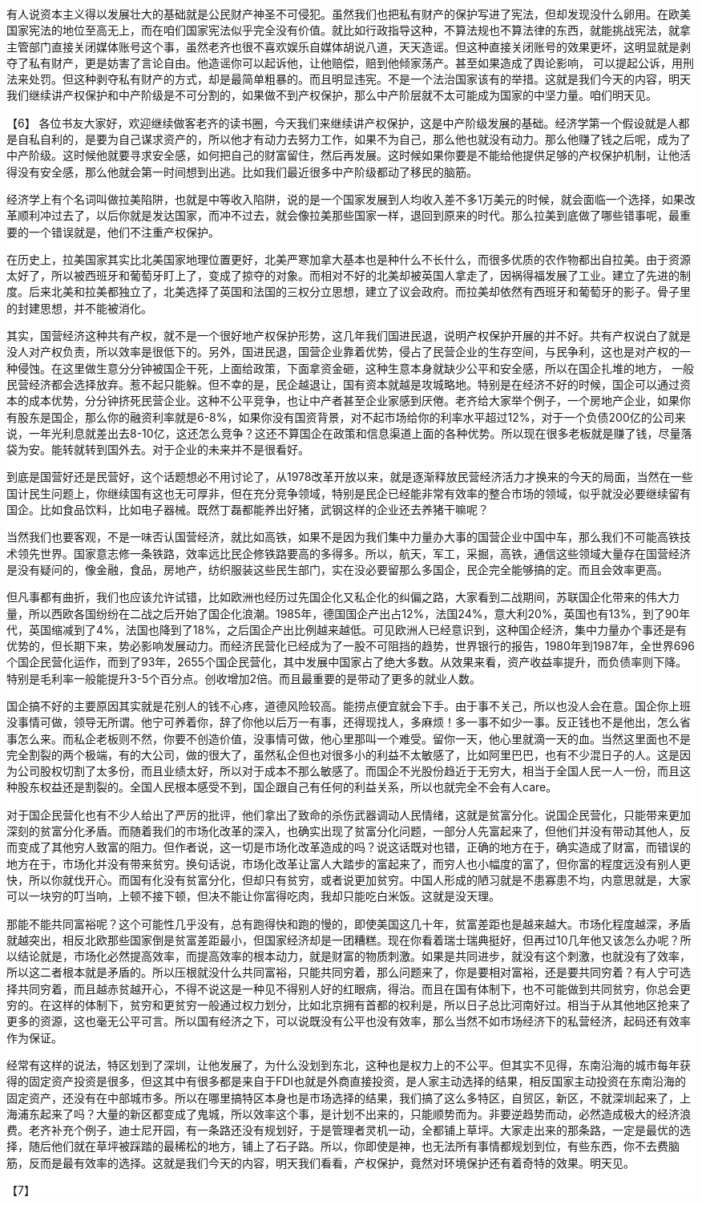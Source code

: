 有人说资本主义得以发展壮大的基础就是公民财产神圣不可侵犯。虽然我们也把私有财产的保护写进了宪法，但却发现没什么卵用。在欧美国家宪法的地位至高无上，而在咱们国家宪法似乎完全没有价值。就比如行政指导这种，不算法规也不算法律的东西，就能挑战宪法，就拿主管部门直接关闭媒体账号这个事，虽然老齐也很不喜欢娱乐自媒体胡说八道，天天造谣。但这种直接关闭账号的效果更坏，这明显就是剥夺了私有财产，更是妨害了言论自由。他造谣你可以起诉他，让他赔偿，赔到他倾家荡产。甚至如果造成了舆论影响， 可以提起公诉，用刑法来处罚。但这种剥夺私有财产的方式，却是最简单粗暴的。而且明显违宪。不是一个法治国家该有的举措。这就是我们今天的内容，明天我们继续讲产权保护和中产阶级是不可分割的，如果做不到产权保护，那么中产阶层就不太可能成为国家的中坚力量。咱们明天见。

【6】
各位书友大家好，欢迎继续做客老齐的读书圈，今天我们来继续讲产权保护，这是中产阶级发展的基础。经济学第一个假设就是人都是自私自利的，是要为自己谋求资产的，所以他才有动力去努力工作，如果不为自己，那么他也就没有动力。那么他赚了钱之后呢，成为了中产阶级。这时候他就要寻求安全感，如何把自己的财富留住，然后再发展。这时候如果你要是不能给他提供足够的产权保护机制，让他活得没有安全感，那么他就会第一时间想到出逃。比如我们最近很多中产阶级都动了移民的脑筋。

经济学上有个名词叫做拉美陷阱，也就是中等收入陷阱，说的是一个国家发展到人均收入差不多1万美元的时候，就会面临一个选择，如果改革顺利冲过去了，以后你就是发达国家，而冲不过去，就会像拉美那些国家一样，退回到原来的时代。那么拉美到底做了哪些错事呢，最重要的一个错误就是，他们不注重产权保护。

在历史上，拉美国家其实比北美国家地理位置更好，北美严寒加拿大基本也是种什么不长什么，而很多优质的农作物都出自拉美。由于资源太好了，所以被西班牙和葡萄牙盯上了，变成了掠夺的对象。而相对不好的北美却被英国人拿走了，因祸得福发展了工业。建立了先进的制度。后来北美和拉美都独立了，北美选择了英国和法国的三权分立思想，建立了议会政府。而拉美却依然有西班牙和葡萄牙的影子。骨子里的封建思想，并不能被消化。

其实，国营经济这种共有产权，就不是一个很好地产权保护形势，这几年我们国进民退，说明产权保护开展的并不好。共有产权说白了就是没人对产权负责，所以效率是很低下的。另外，国进民退，国营企业靠着优势，侵占了民营企业的生存空间，与民争利，这也是对产权的一种侵蚀。在这里做生意分分钟被国企干死，上面给政策，下面拿资金砸，这种生意本身就缺少公平和安全感，所以在国企扎堆的地方， 一般民营经济都会选择放弃。惹不起只能躲。但不幸的是，民企越退让，国有资本就越是攻城略地。特别是在经济不好的时候，国企可以通过资本的成本优势，分分钟挤死民营企业。这种不公平竞争，也让中产者甚至企业家感到厌倦。老齐给大家举个例子，一个房地产企业，如果你有股东是国企，那么你的融资利率就是6-8%，如果你没有国资背景，对不起市场给你的利率水平超过12%，对于一个负债200亿的公司来说，一年光利息就差出去8-10亿，这还怎么竞争？这还不算国企在政策和信息渠道上面的各种优势。所以现在很多老板就是赚了钱，尽量落袋为安。能转就转到国外去。对于企业的未来并不是很看好。

到底是国营好还是民营好，这个话题想必不用讨论了，从1978改革开放以来，就是逐渐释放民营经济活力才换来的今天的局面，当然在一些国计民生问题上，你继续国有这也无可厚非，但在充分竞争领域，特别是民企已经能非常有效率的整合市场的领域，似乎就没必要继续留有国企。比如食品饮料，比如电子器械。既然丁磊都能养出好猪，武钢这样的企业还去养猪干嘛呢？

当然我们也要客观，不是一味否认国营经济，就比如高铁，如果不是因为我们集中力量办大事的国营企业中国中车，那么我们不可能高铁技术领先世界。国家意志修一条铁路，效率远比民企修铁路要高的多得多。所以，航天，军工，采掘，高铁，通信这些领域大量存在国营经济是没有疑问的，像金融，食品，房地产，纺织服装这些民生部门，实在没必要留那么多国企，民企完全能够搞的定。而且会效率更高。

但凡事都有曲折，我们也应该允许试错，比如欧洲也经历过先国企化又私企化的纠偏之路，大家看到二战期间，苏联国企化带来的伟大力量，所以西欧各国纷纷在二战之后开始了国企化浪潮。1985年，德国国企产出占12%，法国24%，意大利20%，英国也有13%，到了90年代，英国缩减到了4%，法国也降到了18%，之后国企产出比例越来越低。可见欧洲人已经意识到，这种国企经济，集中力量办个事还是有优势的，但长期下来，势必影响发展动力。而经济民营化已经成为了一股不可阻挡的趋势，世界银行的报告，1980年到1987年，全世界696个国企民营化运作，而到了93年，2655个国企民营化，其中发展中国家占了绝大多数。从效果来看，资产收益率提升，而负债率则下降。特别是毛利率一般能提升3-5个百分点。创收增加2倍。而且最重要的是带动了更多的就业人数。

国企搞不好的主要原因其实就是花别人的钱不心疼，道德风险较高。能捞点便宜就会下手。由于事不关己，所以也没人会在意。国企你上班没事情可做，领导无所谓。他宁可养着你，辞了你他以后万一有事，还得现找人，多麻烦！多一事不如少一事。反正钱也不是他出，怎么省事怎么来。而私企老板则不然，你要不创造价值，没事情可做，他心里那叫一个难受。留你一天，他心里就滴一天的血。当然这里面也不是完全割裂的两个极端，有的大公司，做的很大了，虽然私企但也对很多小的利益不太敏感了，比如阿里巴巴，也有不少混日子的人。这是因为公司股权切割了太多份，而且业绩太好，所以对于成本不那么敏感了。而国企不光股份趋近于无穷大，相当于全国人民一人一份，而且这种股东权益还是割裂的。全国人民根本感受不到，国企跟自己有任何的利益关系，所以也就完全不会有人care。

对于国企民营化也有不少人给出了严厉的批评，他们拿出了致命的杀伤武器调动人民情绪，这就是贫富分化。说国企民营化，只能带来更加深刻的贫富分化矛盾。而随着我们的市场化改革的深入，也确实出现了贫富分化问题，一部分人先富起来了，但他们并没有带动其他人，反而变成了其他穷人致富的阻力。但作者说，这一切是市场化改革造成的吗？说这话既对也错，正确的地方在于，确实造成了财富，而错误的地方在于，市场化并没有带来贫穷。换句话说，市场化改革让富人大踏步的富起来了，而穷人也小幅度的富了，但你富的程度远没有别人更快，所以你就伐开心。而国有化没有贫富分化，但却只有贫穷，或者说更加贫穷。中国人形成的陋习就是不患寡患不均，内意思就是，大家可以一块穷的叮当响，上顿不接下顿，但决不能让你富得吃肉，我却只能吃白米饭。这就是没天理。

那能不能共同富裕呢？这个可能性几乎没有，总有跑得快和跑的慢的，即使美国这几十年，贫富差距也是越来越大。市场化程度越深，矛盾就越突出，相反北欧那些国家倒是贫富差距最小，但国家经济却是一团糟糕。现在你看着瑞士瑞典挺好，但再过10几年他又该怎么办呢？所以结论就是，市场化必然提高效率，而提高效率的根本动力，就是财富的物质刺激。如果是共同进步，就没有这个刺激，也就没有了效率，所以这二者根本就是矛盾的。所以压根就没什么共同富裕，只能共同穷着，那么问题来了，你是要相对富裕，还是要共同穷着？有人宁可选择共同穷着，而且越赤贫越开心，不得不说这是一种见不得别人好的红眼病，得治。而且在国有体制下，也不可能做到共同贫穷，你总会更穷的。在这样的体制下，贫穷和更贫穷一般通过权力划分，比如北京拥有首都的权利是，所以日子总比河南好过。相当于从其他地区抢来了更多的资源，这也毫无公平可言。所以国有经济之下，可以说既没有公平也没有效率，那么当然不如市场经济下的私营经济，起码还有效率作为保证。

经常有这样的说法，特区划到了深圳，让他发展了，为什么没划到东北，这种也是权力上的不公平。但其实不见得，东南沿海的城市每年获得的固定资产投资是很多，但这其中有很多都是来自于FDI也就是外商直接投资，是人家主动选择的结果，相反国家主动投资在东南沿海的固定资产，还没有在中部城市多。所以在哪里搞特区本身也是市场选择的结果，我们搞了这么多特区，自贸区，新区，不就深圳起来了，上海浦东起来了吗？大量的新区都变成了鬼城，所以效率这个事，是计划不出来的，只能顺势而为。非要逆趋势而动，必然造成极大的经济浪费。老齐补充个例子，迪士尼开园，有一条路还没有规划好，于是管理者灵机一动，全都铺上草坪。大家走出来的那条路，一定是最优的选择，随后他们就在草坪被踩踏的最稀松的地方，铺上了石子路。所以，你即使是神，也无法所有事情都规划到位，有些东西，你不去费脑筋，反而是最有效率的选择。这就是我们今天的内容，明天我们看看，产权保护，竟然对环境保护还有着奇特的效果。明天见。

【7】
